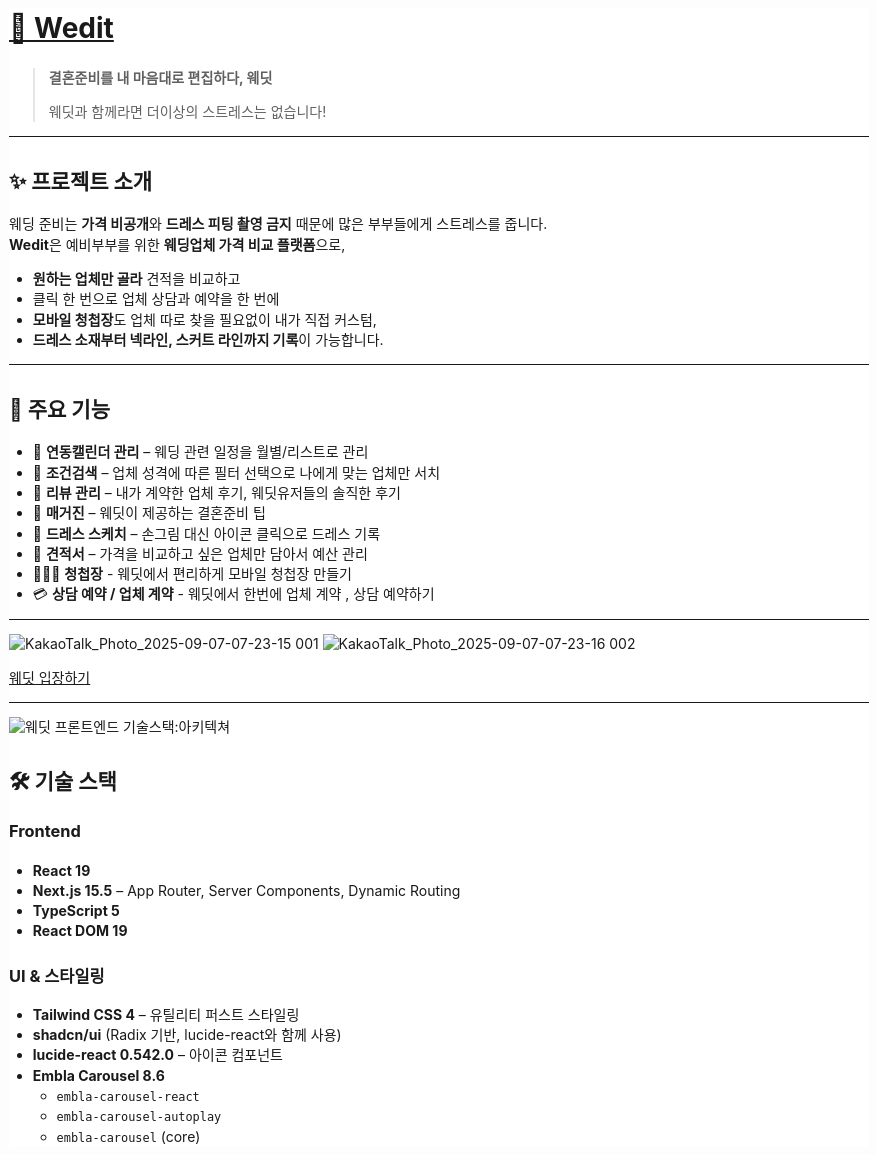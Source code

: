 # [💍 Wedit](https://wedit.me)

> **결혼준비를 내 마음대로 편집하다, 웨딧**
> 
> 웨딧과 함께라면 더이상의 스트레스는 없습니다!

---

## ✨ 프로젝트 소개
웨딩 준비는 **가격 비공개**와 **드레스 피팅 촬영 금지** 때문에 많은 부부들에게 스트레스를 줍니다.  
**Wedit**은 예비부부를 위한 **웨딩업체 가격 비교 플랫폼**으로,  
- **원하는 업체만 골라** 견적을 비교하고   
- 클릭 한 번으로 업체 상담과 예약을 한 번에 
- **모바일 청첩장**도 업체 따로 찾을 필요없이 내가 직접 커스텀, 
- **드레스 소재부터 넥라인, 스커트 라인까지 기록**이 가능합니다.

---

## 🚀 주요 기능
- 📅 **연동캘린더 관리** – 웨딩 관련 일정을 월별/리스트로 관리
- 🏢 **조건검색** – 업체 성격에 따른 필터 선택으로 나에게 맞는 업체만 서치 
- 📝 **리뷰 관리** – 내가 계약한 업체 후기, 웨딧유저들의 솔직한 후기
- 📰 **매거진** – 웨딧이 제공하는 결혼준비 팁
- 🙍 **드레스 스케치** – 손그림 대신 아이콘 클릭으로 드레스 기록
- 🛒 **견적서** – 가격을 비교하고 싶은 업체만 담아서 예산 관리
- 👰🏻‍♀️ **청첩장** - 웨딧에서 편리하게 모바일 청첩장 만들기
- 💳 **상담 예약 / 업체 계약** - 웨딧에서 한번에 업체 계약 , 상담 예약하기 

---


<img width="633" height="897" alt="KakaoTalk_Photo_2025-09-07-07-23-15 001" src="https://github.com/user-attachments/assets/de9ac4ac-dd8b-495c-97fe-a5336b519728" />
<img width="633" height="897" alt="KakaoTalk_Photo_2025-09-07-07-23-16 002" src="https://github.com/user-attachments/assets/40fdce1d-cde0-48fc-b793-936671f614cb" />

[웨딧 입장하기](https://wedit.me)

---
<img width="1920" height="1271" alt="웨딧 프론트엔드 기술스택:아키텍쳐" src="https://github.com/user-attachments/assets/65a13e01-a884-4da0-93bc-7da8d488dec3" />



## 🛠 기술 스택

### **Frontend**
- **React 19**  
- **Next.js 15.5** – App Router, Server Components, Dynamic Routing  
- **TypeScript 5**  
- **React DOM 19**

### **UI & 스타일링**
- **Tailwind CSS 4** – 유틸리티 퍼스트 스타일링  
- **shadcn/ui** (Radix 기반, lucide-react와 함께 사용)  
- **lucide-react 0.542.0** – 아이콘 컴포넌트  
- **Embla Carousel 8.6**  
  - `embla-carousel-react`  
  - `embla-carousel-autoplay`  
  - `embla-carousel` (core)  
